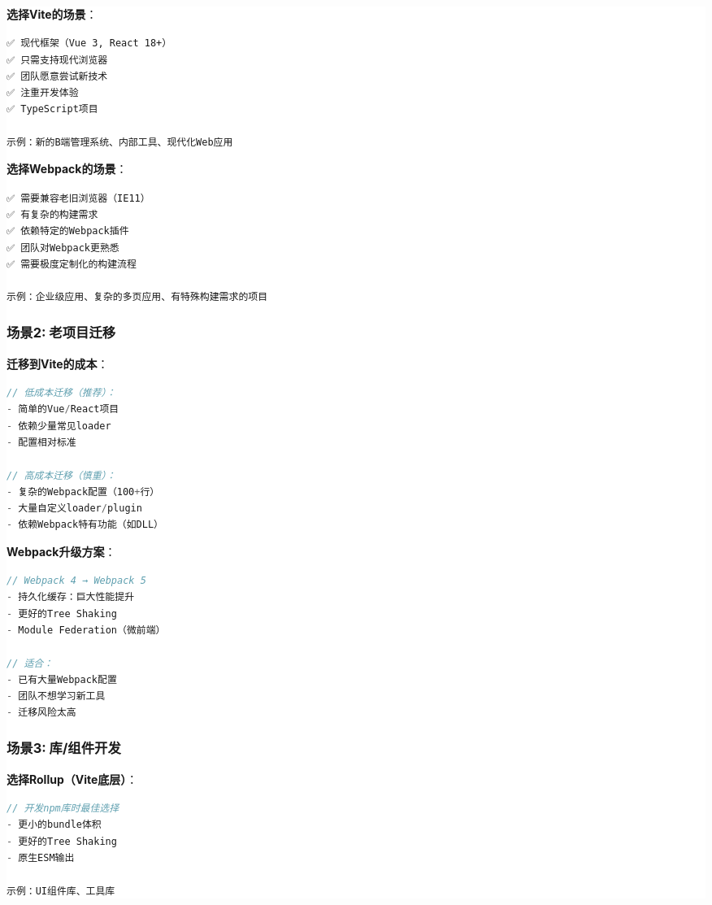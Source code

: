 **选择Vite的场景**：
```
✅ 现代框架（Vue 3, React 18+）
✅ 只需支持现代浏览器
✅ 团队愿意尝试新技术
✅ 注重开发体验
✅ TypeScript项目

示例：新的B端管理系统、内部工具、现代化Web应用
```

**选择Webpack的场景**：
```
✅ 需要兼容老旧浏览器（IE11）
✅ 有复杂的构建需求
✅ 依赖特定的Webpack插件
✅ 团队对Webpack更熟悉
✅ 需要极度定制化的构建流程

示例：企业级应用、复杂的多页应用、有特殊构建需求的项目
```

### 场景2: 老项目迁移

**迁移到Vite的成本**：
```javascript
// 低成本迁移（推荐）：
- 简单的Vue/React项目
- 依赖少量常见loader
- 配置相对标准

// 高成本迁移（慎重）：
- 复杂的Webpack配置（100+行）
- 大量自定义loader/plugin
- 依赖Webpack特有功能（如DLL）
```

**Webpack升级方案**：
```javascript
// Webpack 4 → Webpack 5
- 持久化缓存：巨大性能提升
- 更好的Tree Shaking
- Module Federation（微前端）

// 适合：
- 已有大量Webpack配置
- 团队不想学习新工具
- 迁移风险太高
```

### 场景3: 库/组件开发

**选择Rollup（Vite底层）**：
```javascript
// 开发npm库时最佳选择
- 更小的bundle体积
- 更好的Tree Shaking
- 原生ESM输出

示例：UI组件库、工具库
```
